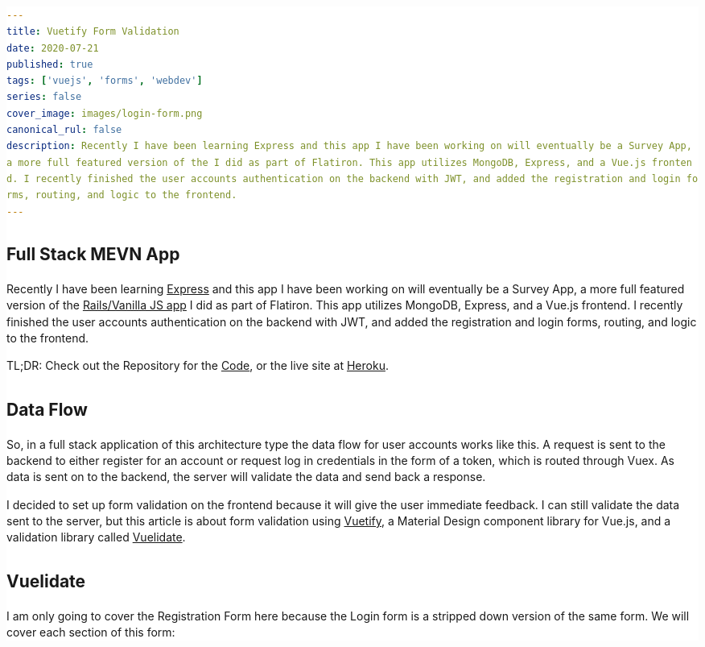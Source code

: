 ```yaml
---
title: Vuetify Form Validation
date: 2020-07-21
published: true
tags: ['vuejs', 'forms', 'webdev']
series: false
cover_image: images/login-form.png
canonical_rul: false
description: Recently I have been learning Express and this app I have been working on will eventually be a Survey App, a more full featured version of the I did as part of Flatiron. This app utilizes MongoDB, Express, and a Vue.js frontend. I recently finished the user accounts authentication on the backend with JWT, and added the registration and login forms, routing, and logic to the frontend.
---
```


## Full Stack MEVN App

Recently I have been learning [Express](express-bodyparser.md) and this app I have been working on will eventually be a Survey App, a more full featured version of the [Rails/Vanilla JS app](https://github.com/eclectic-coding/js-survey-app_frontend) I did as part of Flatiron. This app utilizes MongoDB, Express, and a Vue.js frontend. I recently finished the user accounts authentication on the backend with JWT, and added the registration and login forms, routing, and logic to the frontend.

TL;DR: Check out the Repository for the [Code](https://github.com/eclectic-coding/express-server), or the live site at [Heroku](https://cs-survey-app.herokuapp.com/).

## Data Flow
So, in a full stack application of this architecture type the data flow for user accounts works like this. A request is sent to the backend to either register for an account or request log in credentials in the form of a token, which is routed through Vuex. As data is sent on to the backend, the server will validate the data and send back a response.

I decided to set up form validation on the frontend because it will give the user immediate feedback. I can still validate the data sent to the server, but this article is about form validation using [Vuetify](https://vuetifyjs.com/en/), a Material Design component library for Vue.js, and a validation library called [Vuelidate](https://vuelidate.js.org/).

## Vuelidate
I am only going to cover the Registration Form here because the Login form is a stripped down version of the same form. We will cover each section of this form:
